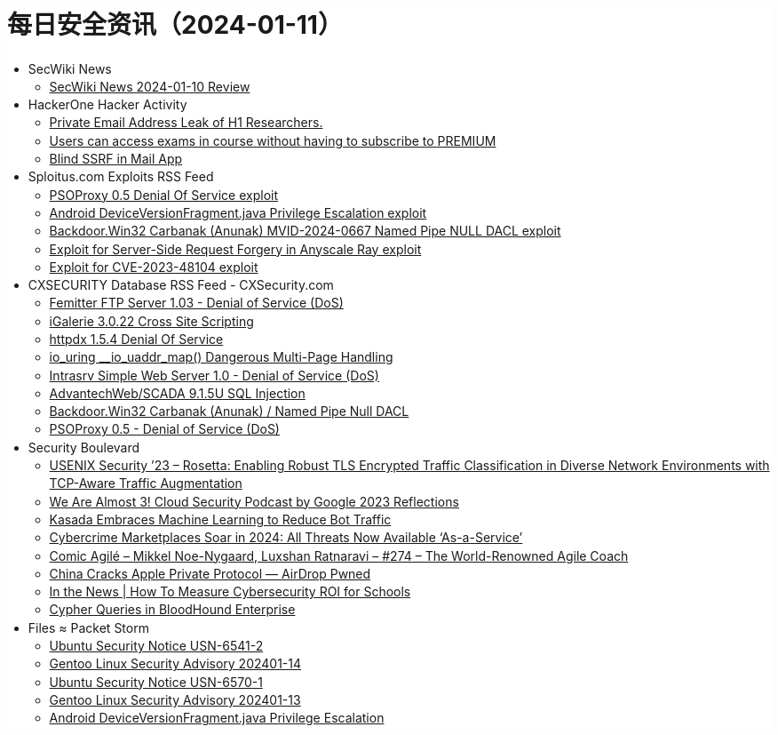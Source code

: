 # 每日安全资讯（2024-01-11）

- SecWiki News
  - [SecWiki News 2024-01-10 Review](http://www.sec-wiki.com/?2024-01-10)
- HackerOne Hacker Activity
  - [Private Email Address Leak of H1 Researchers.](https://hackerone.com/reports/1652005)
  - [Users can access exams in course without having to subscribe to PREMIUM](https://hackerone.com/reports/1892888)
  - [Blind SSRF in Mail App](https://hackerone.com/reports/1869714)
- Sploitus.com Exploits RSS Feed
  - [PSOProxy 0.5 Denial Of Service exploit](https://sploitus.com/exploit?id=PACKETSTORM:176445&utm_source=rss&utm_medium=rss)
  - [Android DeviceVersionFragment.java Privilege Escalation exploit](https://sploitus.com/exploit?id=PACKETSTORM:176446&utm_source=rss&utm_medium=rss)
  - [Backdoor.Win32 Carbanak (Anunak) MVID-2024-0667 Named Pipe NULL DACL exploit](https://sploitus.com/exploit?id=PACKETSTORM:176442&utm_source=rss&utm_medium=rss)
  - [Exploit for Server-Side Request Forgery in Anyscale Ray exploit](https://sploitus.com/exploit?id=05DB9A57-F0DA-56B4-AD4B-54D5FBEDDFE3&utm_source=rss&utm_medium=rss)
  - [Exploit for CVE-2023-48104 exploit](https://sploitus.com/exploit?id=3838F495-C9CA-50ED-A343-987DC0F0A8A8&utm_source=rss&utm_medium=rss)
- CXSECURITY Database RSS Feed - CXSecurity.com
  - [Femitter FTP Server 1.03 - Denial of Service (DoS)](https://cxsecurity.com/issue/WLB-2024010035)
  - [iGalerie 3.0.22 Cross Site Scripting](https://cxsecurity.com/issue/WLB-2024010034)
  - [httpdx 1.5.4 Denial Of Service](https://cxsecurity.com/issue/WLB-2024010033)
  - [io_uring __io_uaddr_map() Dangerous Multi-Page Handling](https://cxsecurity.com/issue/WLB-2024010032)
  - [Intrasrv Simple Web Server 1.0 - Denial of Service (DoS)](https://cxsecurity.com/issue/WLB-2024010031)
  - [AdvantechWeb/SCADA 9.1.5U SQL Injection](https://cxsecurity.com/issue/WLB-2024010030)
  - [Backdoor.Win32 Carbanak (Anunak) / Named Pipe Null DACL](https://cxsecurity.com/issue/WLB-2024010029)
  - [PSOProxy 0.5 - Denial of Service (DoS)](https://cxsecurity.com/issue/WLB-2024010028)
- Security Boulevard
  - [USENIX Security ’23 – Rosetta: Enabling Robust TLS Encrypted Traffic Classification in Diverse Network Environments with TCP-Aware Traffic Augmentation](https://securityboulevard.com/2024/01/usenix-security-23-rosetta-enabling-robust-tls-encrypted-traffic-classification-in-diverse-network-environments-with-tcp-aware-traffic-augmentation/)
  - [We Are Almost 3! Cloud Security Podcast by Google 2023 Reflections](https://securityboulevard.com/2024/01/we-are-almost-3-cloud-security-podcast-by-google-2023-reflections/)
  - [Kasada Embraces Machine Learning to Reduce Bot Traffic](https://securityboulevard.com/2024/01/kasada-embraces-machine-learning-to-reduce-bot-traffic/)
  - [Cybercrime Marketplaces Soar in 2024: All Threats Now Available ‘As-a-Service’](https://securityboulevard.com/2024/01/cybercrime-marketplaces-soar-in-2024-all-threats-now-available-as-a-service/)
  - [Comic Agilé – Mikkel Noe-Nygaard, Luxshan Ratnaravi – #274 – The World-Renowned Agile Coach](https://securityboulevard.com/2024/01/comic-agile-mikkel-noe-nygaard-luxshan-ratnaravi-274-the-world-renowned-agile-coach/)
  - [China Cracks Apple Private Protocol — AirDrop Pwned](https://securityboulevard.com/2024/01/china-apple-airdrop-richixbw/)
  - [In the News | How To Measure Cybersecurity ROI for Schools](https://securityboulevard.com/2024/01/in-the-news-how-to-measure-cybersecurity-roi-for-schools/)
  - [Cypher Queries in BloodHound Enterprise](https://securityboulevard.com/2024/01/cypher-queries-in-bloodhound-enterprise/)
- Files ≈ Packet Storm
  - [Ubuntu Security Notice USN-6541-2](https://packetstormsecurity.com/files/176450/USN-6541-2.txt)
  - [Gentoo Linux Security Advisory 202401-14](https://packetstormsecurity.com/files/176449/glsa-202401-14.txt)
  - [Ubuntu Security Notice USN-6570-1](https://packetstormsecurity.com/files/176448/USN-6570-1.txt)
  - [Gentoo Linux Security Advisory 202401-13](https://packetstormsecurity.com/files/176447/glsa-202401-13.txt)
  - [Android DeviceVersionFragment.java Privilege Escalation](https://packetstormsecurity.com/files/176446/CVE-2023-48418.txt)